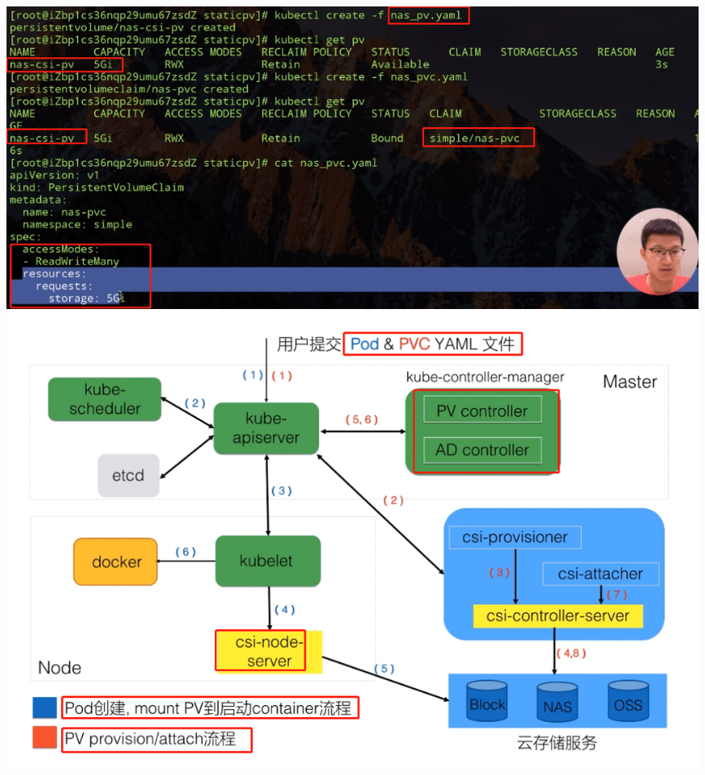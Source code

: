 ![image-20200522002100645](assets/image-20200522002100645.png)

![image-20200522002652043](assets/image-20200522002652043.png)
